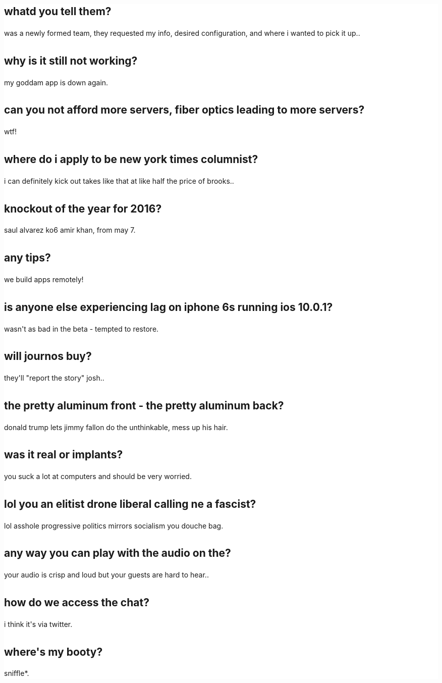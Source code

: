 ## whatd you tell them?
was a newly formed team, they requested my info, desired configuration, and where i wanted to pick it up..

## why is it still not working?
my goddam app is down again.

## can you not afford more servers, fiber optics leading to more servers?
wtf!

## where do i apply to be new york times columnist?
i can definitely kick out takes like that at like half the price of brooks..

## knockout of the year for 2016?
saul alvarez ko6 amir khan, from may 7.

## any tips?
we build apps remotely!

## is anyone else experiencing lag on iphone 6s running ios 10.0.1?
wasn't as bad in the beta - tempted to restore.

## will journos buy?
they'll "report the story" josh..

## the pretty aluminum front - the pretty aluminum back?
donald trump lets jimmy fallon do the unthinkable, mess up his hair.

## was it real or implants?
you suck a lot at computers and should be very worried.

## lol you an elitist drone liberal calling ne a fascist?
lol asshole progressive politics mirrors socialism you douche bag.

## any way you can play with the audio on the?
your audio is crisp and loud but your guests are hard to hear..

## how do we access the chat?
i think it's via twitter.

## where's my booty?
sniffle*.
